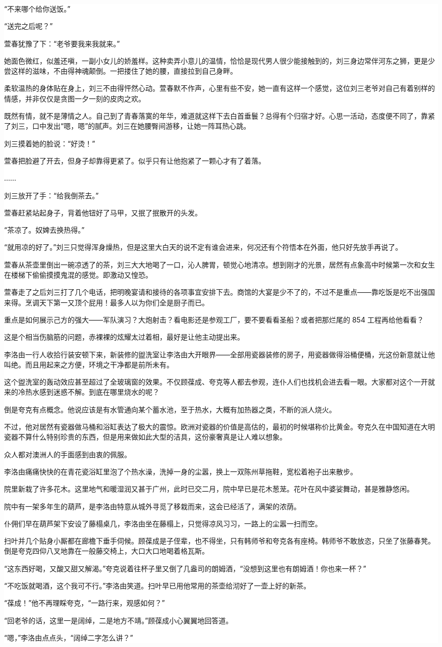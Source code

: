 “不来哪个给你送饭。”

“送完之后呢？”

萱春犹豫了下：“老爷要我来我就来。”

她面色微红，似羞还嗔，一副小女儿的娇羞样。这种卖弄小意儿的温情，恰恰是现代男人很少能接触到的，刘三身边常伴河东之狮，更是少尝这样的滋味，不由得神魂颠倒。一把搂住了她的腰，直接拉到自己身畔。

柔软温热的身体贴在身上，刘三不由得怦然心动。萱春默不作声，心里有些不安，她一直有这样一个感觉，这位刘三老爷对自己有着别样的情感，并非仅仅是贪图一夕一刻的皮肉之欢。

既然有情，就不是薄情之人。自己到了青春落寞的年华，难道就这样下去白首垂鬟？总得有个归宿才好。心思一活动，态度便不同了，靠紧了刘三，口中发出“嗯，嗯”的腻声。刘三在她腰臀间游移，让她一阵耳热心跳。

刘三摸着她的脸说：“好烫！”

萱春把脸避了开去，但身子却靠得更紧了。似乎只有让他抱紧了一颗心才有了着落。

……

刘三放开了手：“给我倒茶去。”

萱春赶紧站起身子，背着他钮好了马甲，又抿了抿散开的头发。

“茶凉了。奴婢去换热得。”

“就用凉的好了。”刘三只觉得浑身燥热，但是这里大白天的说不定有谁会进来，何况还有个符悟本在外面，他只好先放手再说了。

萱春从茶壶里倒出一碗凉透了的茶，刘三大大地喝了一口，沁人脾胃，顿觉心地清凉。想到刚才的光景，居然有点象高中时候第一次和女生在楼梯下偷偷摸摸鬼混的感觉。即激动又惶恐。

萱春走了之后刘三打了几个电话，把明晚宴请和接待的各项事宜安排下去。商馆的大宴是少不了的，不过不是重点——靠吃饭是吃不出强国来得。烹调天下第一又顶个屁用！最多人以为你们全是厨子而已。

重点是如何展示己方的强大——军队演习？大炮射击？看电影还是参观工厂，要不要看看圣船？或者把那烂尾的 854 工程再给他看看？

这是个相当伤脑筋的问题，赤裸裸的炫耀太过着相，最好是让他主动提出来。

李洛由一行人收拾行装安顿下来，新装修的盥洗室让李洛由大开眼界——全部用瓷器装修的房子，用瓷器做得浴桶便桶，光这份新意就让他叫绝。而且用起来之方便，环境之干净都是前所未有。

这个盥洗室的轰动效应甚至超过了全玻璃窗的效果。不仅顾葆成、夸克等人都去参观，连仆人们也找机会进去看一眼。大家都对这个一开就来的冷热水感到迷惑不解。到底在哪里烧水的呢？

倒是夸克有点概念。他说应该是有水管通向某个蓄水池，至于热水，大概有加热器之类，不断的派人烧火。

不过，他对居然有瓷器做马桶和浴缸表达了极大的震惊。欧洲对瓷器的价值是高估的，最初的时候堪称价比黄金。夸克久在中国知道在大明瓷器不算什么特别珍贵的东西，但是用来做如此大型的洁具，这份豪奢真是让人难以想象。

众人都对澳洲人的手面感到由衷的佩服。

李洛由痛痛快快的在青花瓷浴缸里泡了个热水澡，洗掉一身的尘嚣，换上一双陈州草拖鞋，宽松着袍子出来散步。

院里新栽了许多花木。这里地气和暖湿润又甚于广州，此时已交二月，院中早已是花木葱茏。花叶在风中婆娑舞动，甚是雅静悠闲。

院中有一架多年生的葫芦，是李洛由特意从城外寻觅了移栽而来，这会已经活了，满架的浓荫。

仆佣们早在葫芦架下安设了藤榻桌几，李洛由坐在藤榻上，只觉得凉风习习，一路上的尘嚣一扫而空。

扫叶并几个贴身小厮都在廊檐下垂手伺候。顾葆成是子侄辈，也不得坐，只有韩师爷和夸克各有座椅。韩师爷不敢放恣，只坐了张藤春凳。倒是夸克四仰八叉地靠在一般藤交椅上，大口大口地喝着格瓦斯。

“这东西好喝，又酸又甜又解渴。”夸克说着往杯子里又倒了几盎司的朗姆酒，“没想到这里也有朗姆酒！你也来一杯？”

“不吃饭就喝酒，这个我可不行。”李洛由笑道。扫叶早已用他常用的茶壶给沏好了一壶上好的新茶。

“葆成！”他不再理睬夸克，“一路行来，观感如何？”

“回老爷的话，这里一是阔绰，二是地方不靖。”顾葆成小心翼翼地回答道。

“嗯，”李洛由点点头，“阔绰二字怎么讲？”
